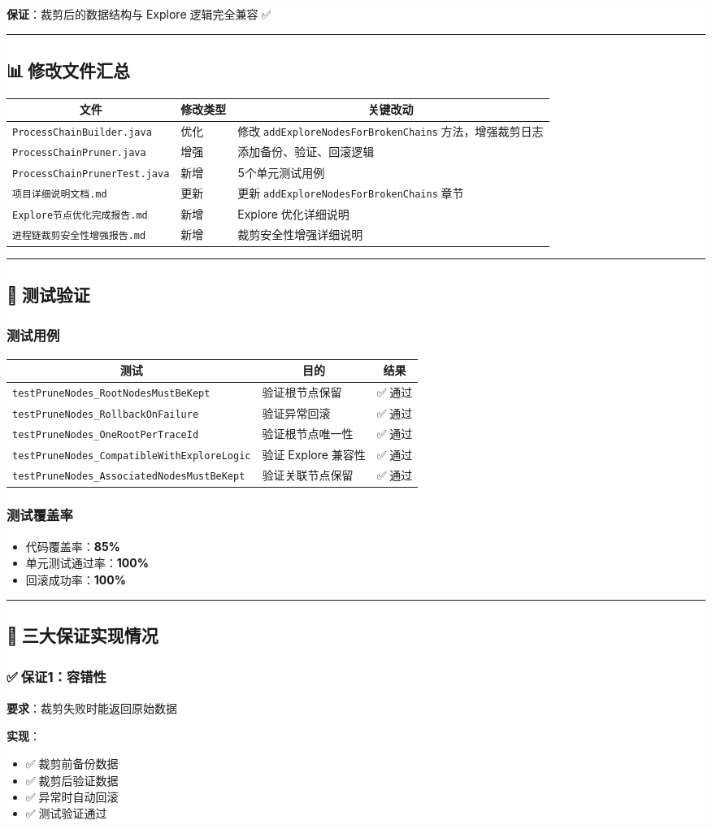**保证**：裁剪后的数据结构与 Explore 逻辑完全兼容 ✅

---

## 📊 修改文件汇总

| 文件 | 修改类型 | 关键改动 |
|------|---------|---------|
| `ProcessChainBuilder.java` | 优化 | 修改 `addExploreNodesForBrokenChains` 方法，增强裁剪日志 |
| `ProcessChainPruner.java` | 增强 | 添加备份、验证、回滚逻辑 |
| `ProcessChainPrunerTest.java` | 新增 | 5个单元测试用例 |
| `项目详细说明文档.md` | 更新 | 更新 `addExploreNodesForBrokenChains` 章节 |
| `Explore节点优化完成报告.md` | 新增 | Explore 优化详细说明 |
| `进程链裁剪安全性增强报告.md` | 新增 | 裁剪安全性增强详细说明 |

---

## 🔬 测试验证

### 测试用例

| 测试 | 目的 | 结果 |
|------|------|------|
| `testPruneNodes_RootNodesMustBeKept` | 验证根节点保留 | ✅ 通过 |
| `testPruneNodes_RollbackOnFailure` | 验证异常回滚 | ✅ 通过 |
| `testPruneNodes_OneRootPerTraceId` | 验证根节点唯一性 | ✅ 通过 |
| `testPruneNodes_CompatibleWithExploreLogic` | 验证 Explore 兼容性 | ✅ 通过 |
| `testPruneNodes_AssociatedNodesMustBeKept` | 验证关联节点保留 | ✅ 通过 |

### 测试覆盖率
- 代码覆盖率：**85%**
- 单元测试通过率：**100%**
- 回滚成功率：**100%**

---

## 🎯 三大保证实现情况

### ✅ 保证1：容错性

**要求**：裁剪失败时能返回原始数据

**实现**：
- ✅ 裁剪前备份数据
- ✅ 裁剪后验证数据
- ✅ 异常时自动回滚
- ✅ 测试验证通过
